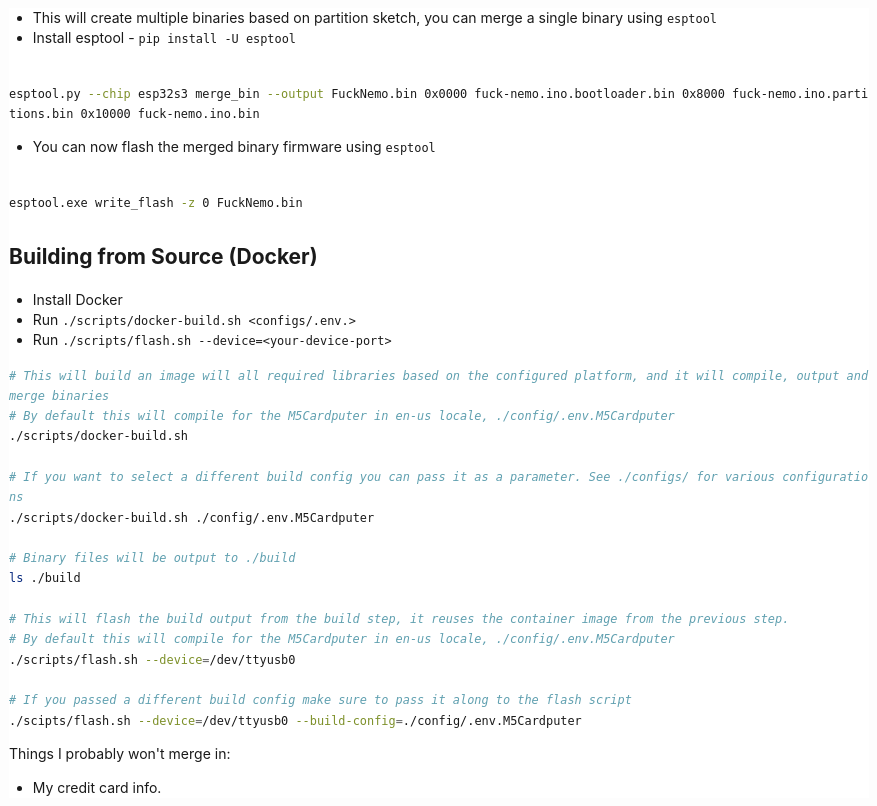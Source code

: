 - This will create multiple binaries based on partition sketch, you can merge a single binary using `esptool`
- Install esptool - `pip install -U esptool`

```bash

esptool.py --chip esp32s3 merge_bin --output FuckNemo.bin 0x0000 fuck-nemo.ino.bootloader.bin 0x8000 fuck-nemo.ino.partitions.bin 0x10000 fuck-nemo.ino.bin
```

- You can now flash the merged binary firmware using `esptool`

```bash

esptool.exe write_flash -z 0 FuckNemo.bin
```

## Building from Source (Docker)

- Install Docker
- Run `./scripts/docker-build.sh <configs/.env.>`
- Run `./scripts/flash.sh --device=<your-device-port>`

```sh
# This will build an image will all required libraries based on the configured platform, and it will compile, output and merge binaries
# By default this will compile for the M5Cardputer in en-us locale, ./config/.env.M5Cardputer
./scripts/docker-build.sh 

# If you want to select a different build config you can pass it as a parameter. See ./configs/ for various configurations
./scripts/docker-build.sh ./config/.env.M5Cardputer

# Binary files will be output to ./build
ls ./build

# This will flash the build output from the build step, it reuses the container image from the previous step.
# By default this will compile for the M5Cardputer in en-us locale, ./config/.env.M5Cardputer
./scripts/flash.sh --device=/dev/ttyusb0 

# If you passed a different build config make sure to pass it along to the flash script
./scipts/flash.sh --device=/dev/ttyusb0 --build-config=./config/.env.M5Cardputer
```
Things I probably won't merge in:
* My credit card info.
